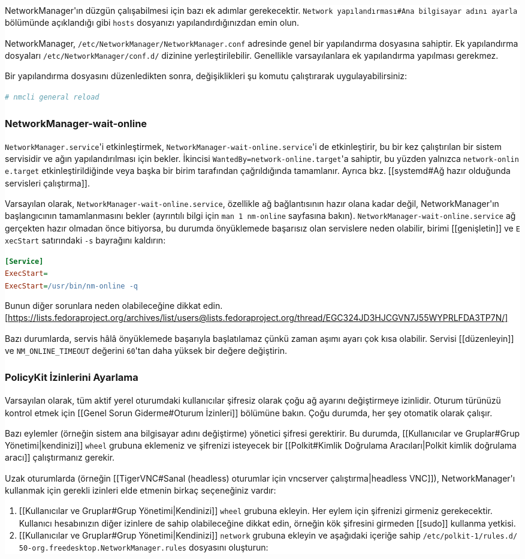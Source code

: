 NetworkManager'ın düzgün çalışabilmesi için bazı ek adımlar gerekecektir. `Network yapılandırması#Ana bilgisayar adını ayarla` bölümünde açıklandığı gibi `hosts` dosyanızı yapılandırdığınızdan emin olun.

NetworkManager, `/etc/NetworkManager/NetworkManager.conf` adresinde genel bir yapılandırma dosyasına sahiptir. Ek yapılandırma dosyaları `/etc/NetworkManager/conf.d/` dizinine yerleştirilebilir. Genellikle varsayılanlara ek yapılandırma yapılması gerekmez.

Bir yapılandırma dosyasını düzenledikten sonra, değişiklikleri şu komutu çalıştırarak uygulayabilirsiniz:

```bash
# nmcli general reload
```

### NetworkManager-wait-online

`NetworkManager.service`'i etkinleştirmek, `NetworkManager-wait-online.service`'i de etkinleştirir, bu bir kez çalıştırılan bir sistem servisidir ve ağın yapılandırılması için bekler. İkincisi `WantedBy=network-online.target`'a sahiptir, bu yüzden yalnızca `network-online.target` etkinleştirildiğinde veya başka bir birim tarafından çağrıldığında tamamlanır. Ayrıca bkz. [[systemd#Ağ hazır olduğunda servisleri çalıştırma]].

Varsayılan olarak, `NetworkManager-wait-online.service`, özellikle ağ bağlantısının hazır olana kadar değil, NetworkManager'ın başlangıcının tamamlanmasını bekler (ayrıntılı bilgi için `man 1 nm-online` sayfasına bakın). `NetworkManager-wait-online.service` ağ gerçekten hazır olmadan önce bitiyorsa, bu durumda önyüklemede başarısız olan servislere neden olabilir, birimi [[genişletin]] ve `ExecStart` satırındaki `-s` bayrağını kaldırın:

```ini
[Service]
ExecStart=
ExecStart=/usr/bin/nm-online -q
```

Bunun diğer sorunlara neden olabileceğine dikkat edin. [https://lists.fedoraproject.org/archives/list/users@lists.fedoraproject.org/thread/EGC324JD3HJCGVN7J55WYPRLFDA3TP7N/]

Bazı durumlarda, servis hâlâ önyüklemede başarıyla başlatılamaz çünkü zaman aşımı ayarı çok kısa olabilir. Servisi [[düzenleyin]] ve `NM_ONLINE_TIMEOUT` değerini `60`'tan daha yüksek bir değere değiştirin.

### PolicyKit İzinlerini Ayarlama

Varsayılan olarak, tüm aktif yerel oturumdaki kullanıcılar şifresiz olarak çoğu ağ ayarını değiştirmeye izinlidir. Oturum türünüzü kontrol etmek için [[Genel Sorun Giderme#Oturum İzinleri]] bölümüne bakın. Çoğu durumda, her şey otomatik olarak çalışır.

Bazı eylemler (örneğin sistem ana bilgisayar adını değiştirme) yönetici şifresi gerektirir. Bu durumda, [[Kullanıcılar ve Gruplar#Grup Yönetimi|kendinizi]] `wheel` grubuna eklemeniz ve şifrenizi isteyecek bir [[Polkit#Kimlik Doğrulama Aracıları|Polkit kimlik doğrulama aracı]] çalıştırmanız gerekir.

Uzak oturumlarda (örneğin [[TigerVNC#Sanal (headless) oturumlar için vncserver çalıştırma|headless VNC]]), NetworkManager'ı kullanmak için gerekli izinleri elde etmenin birkaç seçeneğiniz vardır:

1. [[Kullanıcılar ve Gruplar#Grup Yönetimi|Kendinizi]] `wheel` grubuna ekleyin. Her eylem için şifrenizi girmeniz gerekecektir. Kullanıcı hesabınızın diğer izinlere de sahip olabileceğine dikkat edin, örneğin kök şifresini girmeden [[sudo]] kullanma yetkisi.
2. [[Kullanıcılar ve Gruplar#Grup Yönetimi|Kendinizi]] `network` grubuna ekleyin ve aşağıdaki içeriğe sahip `/etc/polkit-1/rules.d/50-org.freedesktop.NetworkManager.rules` dosyasını oluşturun:
